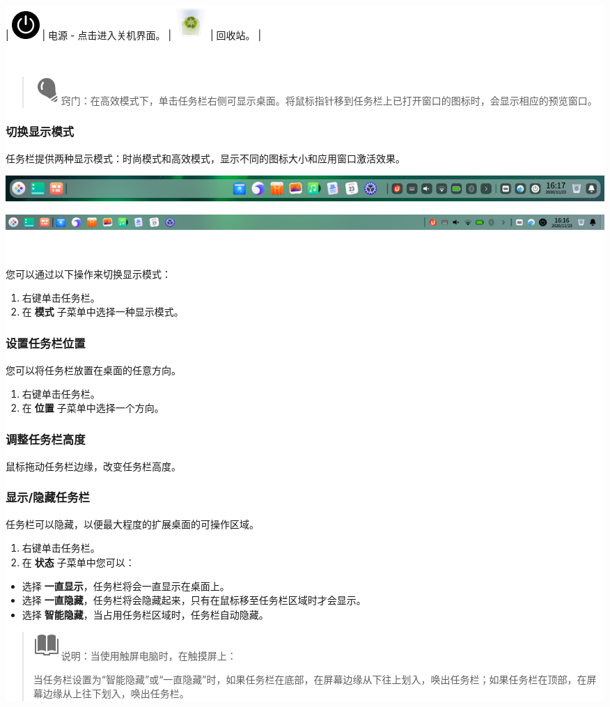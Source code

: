 | ![shutdown](icon/system-shutdown.svg)                        | 电源 - 点击进入关机界面。            | ![trash](icon/trash_icon.svg)                            | 回收站。                                            |

&nbsp;&nbsp;&nbsp;&nbsp;&nbsp;&nbsp;&nbsp;&nbsp;&nbsp;&nbsp;&nbsp;&nbsp;&nbsp;
> ![tips](icon/tips.svg)窍门：在高效模式下，单击任务栏右侧可显示桌面。将鼠标指针移到任务栏上已打开窗口的图标时，会显示相应的预览窗口。

### 切换显示模式
任务栏提供两种显示模式：时尚模式和高效模式，显示不同的图标大小和应用窗口激活效果。


![1|fashion](jpg/fashion.png)

![1|efficient](jpg/efficient.png)

&nbsp;&nbsp;&nbsp;&nbsp;&nbsp;&nbsp;&nbsp;&nbsp;&nbsp;&nbsp;&nbsp;&nbsp;&nbsp;

您可以通过以下操作来切换显示模式：

1. 右键单击任务栏。
2. 在 **模式** 子菜单中选择一种显示模式。

### 设置任务栏位置
您可以将任务栏放置在桌面的任意方向。

1. 右键单击任务栏。
2. 在 **位置** 子菜单中选择一个方向。

### 调整任务栏高度 
鼠标拖动任务栏边缘，改变任务栏高度。

### 显示/隐藏任务栏
任务栏可以隐藏，以便最大程度的扩展桌面的可操作区域。

1. 右键单击任务栏。
2. 在 **状态** 子菜单中您可以：
  - 选择 **一直显示**，任务栏将会一直显示在桌面上。
  - 选择 **一直隐藏**，任务栏将会隐藏起来，只有在鼠标移至任务栏区域时才会显示。
  - 选择 **智能隐藏**，当占用任务栏区域时，任务栏自动隐藏。

> ![notes](icon/notes.svg)说明：当使用触屏电脑时，在触摸屏上：
>
> 当任务栏设置为“智能隐藏”或“一直隐藏”时，如果任务栏在底部，在屏幕边缘从下往上划入，唤出任务栏；如果任务栏在顶部，在屏幕边缘从上往下划入，唤出任务栏。
